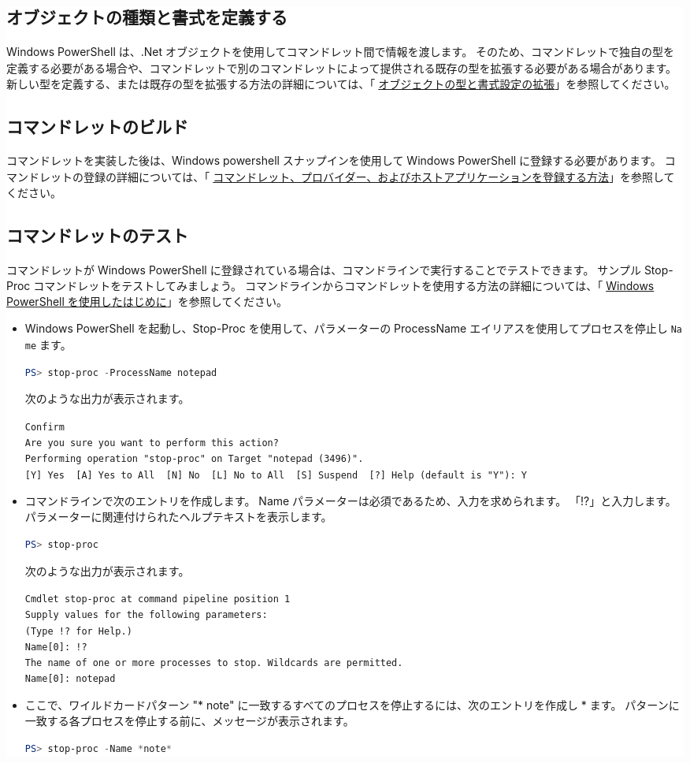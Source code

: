 ## <a name="define-object-types-and-formatting"></a>オブジェクトの種類と書式を定義する

Windows PowerShell は、.Net オブジェクトを使用してコマンドレット間で情報を渡します。 そのため、コマンドレットで独自の型を定義する必要がある場合や、コマンドレットで別のコマンドレットによって提供される既存の型を拡張する必要がある場合があります。 新しい型を定義する、または既存の型を拡張する方法の詳細については、「 [オブジェクトの型と書式設定の拡張](/previous-versions//ms714665(v=vs.85))」を参照してください。

## <a name="building-the-cmdlet"></a>コマンドレットのビルド

コマンドレットを実装した後は、Windows powershell スナップインを使用して Windows PowerShell に登録する必要があります。 コマンドレットの登録の詳細については、「 [コマンドレット、プロバイダー、およびホストアプリケーションを登録する方法](/previous-versions//ms714644(v=vs.85))」を参照してください。

## <a name="testing-the-cmdlet"></a>コマンドレットのテスト

コマンドレットが Windows PowerShell に登録されている場合は、コマンドラインで実行することでテストできます。 サンプル Stop-Proc コマンドレットをテストしてみましょう。 コマンドラインからコマンドレットを使用する方法の詳細については、「 [Windows PowerShell を使用したはじめに](/powershell/scripting/getting-started/getting-started-with-windows-powershell)」を参照してください。

- Windows PowerShell を起動し、Stop-Proc を使用して、パラメーターの ProcessName エイリアスを使用してプロセスを停止し `Name` ます。

    ```powershell
    PS> stop-proc -ProcessName notepad
    ```

    次のような出力が表示されます。

    ```
    Confirm
    Are you sure you want to perform this action?
    Performing operation "stop-proc" on Target "notepad (3496)".
    [Y] Yes  [A] Yes to All  [N] No  [L] No to All  [S] Suspend  [?] Help (default is "Y"): Y
    ```

- コマンドラインで次のエントリを作成します。 Name パラメーターは必須であるため、入力を求められます。 「!?」と入力します。 パラメーターに関連付けられたヘルプテキストを表示します。

    ```powershell
    PS> stop-proc
    ```

    次のような出力が表示されます。

    ```
    Cmdlet stop-proc at command pipeline position 1
    Supply values for the following parameters:
    (Type !? for Help.)
    Name[0]: !?
    The name of one or more processes to stop. Wildcards are permitted.
    Name[0]: notepad
    ```

- ここで、ワイルドカードパターン "* note" に一致するすべてのプロセスを停止するには、次のエントリを作成し \* ます。 パターンに一致する各プロセスを停止する前に、メッセージが表示されます。

    ```powershell
    PS> stop-proc -Name *note*
    ```
